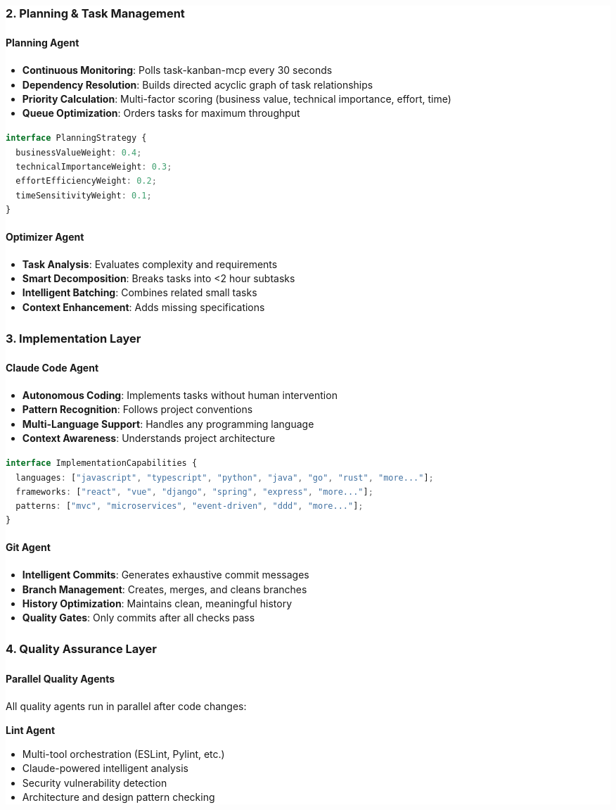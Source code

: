 ### 2. Planning & Task Management

#### Planning Agent
- **Continuous Monitoring**: Polls task-kanban-mcp every 30 seconds
- **Dependency Resolution**: Builds directed acyclic graph of task relationships
- **Priority Calculation**: Multi-factor scoring (business value, technical importance, effort, time)
- **Queue Optimization**: Orders tasks for maximum throughput

```typescript
interface PlanningStrategy {
  businessValueWeight: 0.4;
  technicalImportanceWeight: 0.3;
  effortEfficiencyWeight: 0.2;
  timeSensitivityWeight: 0.1;
}
```

#### Optimizer Agent
- **Task Analysis**: Evaluates complexity and requirements
- **Smart Decomposition**: Breaks tasks into <2 hour subtasks
- **Intelligent Batching**: Combines related small tasks
- **Context Enhancement**: Adds missing specifications

### 3. Implementation Layer

#### Claude Code Agent
- **Autonomous Coding**: Implements tasks without human intervention
- **Pattern Recognition**: Follows project conventions
- **Multi-Language Support**: Handles any programming language
- **Context Awareness**: Understands project architecture

```typescript
interface ImplementationCapabilities {
  languages: ["javascript", "typescript", "python", "java", "go", "rust", "more..."];
  frameworks: ["react", "vue", "django", "spring", "express", "more..."];
  patterns: ["mvc", "microservices", "event-driven", "ddd", "more..."];
}
```

#### Git Agent
- **Intelligent Commits**: Generates exhaustive commit messages
- **Branch Management**: Creates, merges, and cleans branches
- **History Optimization**: Maintains clean, meaningful history
- **Quality Gates**: Only commits after all checks pass

### 4. Quality Assurance Layer

#### Parallel Quality Agents
All quality agents run in parallel after code changes:

**Lint Agent**
- Multi-tool orchestration (ESLint, Pylint, etc.)
- Claude-powered intelligent analysis
- Security vulnerability detection
- Architecture and design pattern checking
